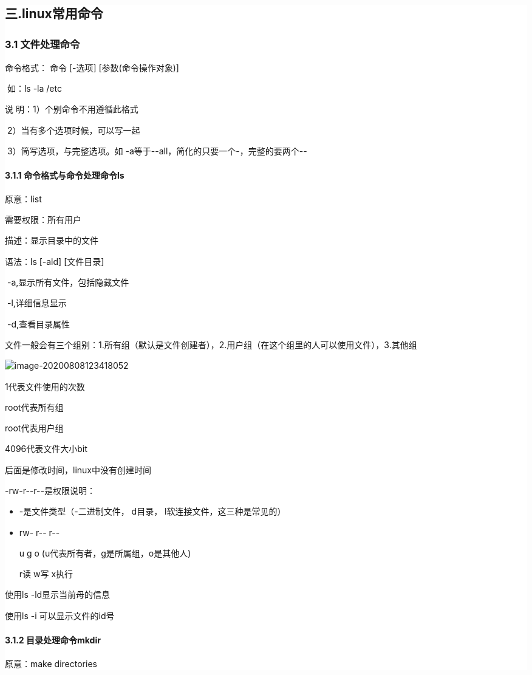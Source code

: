 ## 三.linux常用命令

### 3.1 文件处理命令

命令格式： 命令 [-选项] [参数(命令操作对象)]

​			如：ls -la /etc

说        明：1）个别命令不用遵循此格式

​					2）当有多个选项时候，可以写一起

​					3）简写选项，与完整选项。如 -a等于--all，简化的只要一个-，完整的要两个--

#### 3.1.1 命令格式与命令处理命令ls

原意：list

需要权限：所有用户

描述：显示目录中的文件

语法：ls [-ald] [文件目录]

​			-a,显示所有文件，包括隐藏文件

​			-l,详细信息显示

​			-d,查看目录属性

文件一般会有三个组别：1.所有组（默认是文件创建者），2.用户组（在这个组里的人可以使用文件），3.其他组

![image-20200808123418052](C:\Users\Administrator\AppData\Roaming\Typora\typora-user-images\image-20200808123418052.png)

1代表文件使用的次数

root代表所有组

root代表用户组

4096代表文件大小bit

后面是修改时间，linux中没有创建时间

-rw-r--r--是权限说明：

- -是文件类型（-二进制文件， d目录， l软连接文件，这三种是常见的）

- rw- r-- r--

  u     g   o    (u代表所有者，g是所属组，o是其他人)

  r读   w写   x执行

使用ls -ld显示当前母的信息

使用ls -i 可以显示文件的id号

#### 3.1.2 目录处理命令mkdir

原意：make directories
